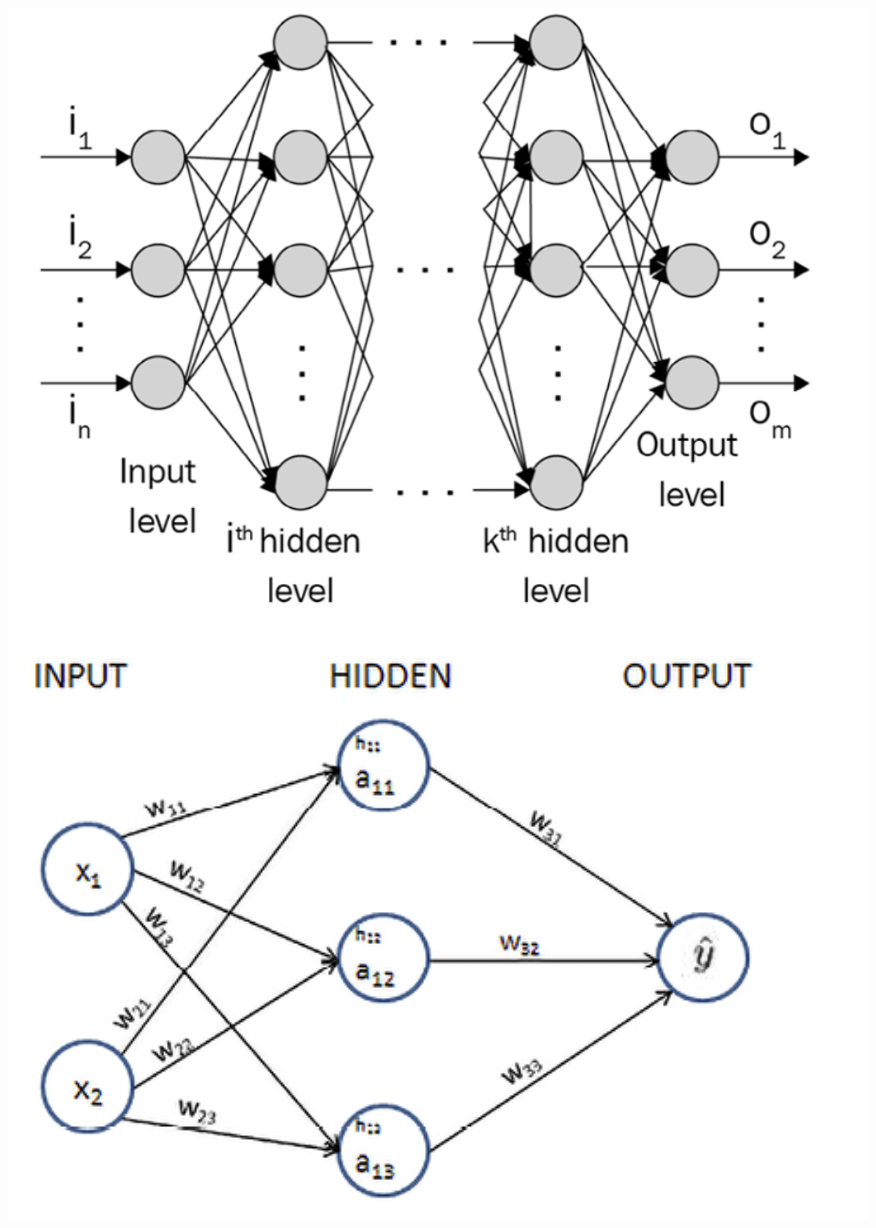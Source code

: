 ![assets/Pasted image 20250405163206.png](assets/Pasted%20image%2020250405163206.png)

![](assets/Pasted%20image%2020250405194343.png)
